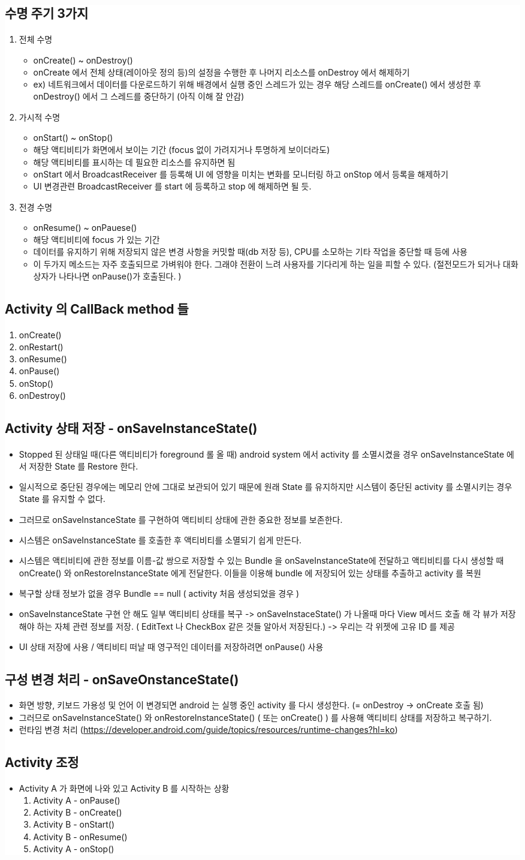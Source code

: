 ## 수명 주기 3가지

1. 전체 수명
    - onCreate() ~ onDestroy()
    - onCreate 에서 전체 상태(레이아웃 정의 등)의 설정을 수행한 후 나머지 리소스를 onDestroy 에서 해제하기
    - ex) 네트워크에서 데이터를 다운로드하기 위해 배경에서 실행 중인 스레드가 있는 경우 해당 스레드를 onCreate() 에서 생성한 후 onDestroy() 에서 그 스레드를 중단하기 (아직 이해 잘 안감)

2. 가시적 수명
    - onStart() ~ onStop()
    - 해당 액티비티가 화면에서 보이는 기간 (focus 없이 가려지거나 투명하게 보이더라도)
    - 해당 액티비티를 표시하는 데 필요한 리소스를 유지하면 됨
    - onStart 에서 BroadcastReceiver 를 등록해 UI 에 영향을 미치는 변화를 모니터링 하고 onStop 에서 등록을 해제하기
    - UI 변경관련 BroadcastReceiver 를 start 에 등록하고 stop 에 해제하면 될 듯.

3. 전경 수명
    - onResume() ~ onPauese()
    - 해당 액티비티에 focus 가 있는 기간
    - 데이터를 유지하기 위해 저장되지 않은 변경 사항을 커밋할 때(db 저장 등), CPU를 소모하는 기타 작업을 중단할 때 등에 사용
    - 이 두가지 메소드는 자주 호출되므로 가벼워야 한다. 그래야 전환이 느려 사용자를 기다리게 하는 일을 피할 수 있다. (절전모드가 되거나 대화 상자가 나타나면 onPause()가 호출된다. )

## Activity 의 CallBack method 들

1. onCreate()
2. onRestart()
3. onResume()
4. onPause()
5. onStop()
6. onDestroy()

## Activity 상태 저장 - onSaveInstanceState()

- Stopped 된 상태일 때(다른 액티비티가 foreground 롤 올 때) android system 에서 activity 를 소멸시켰을 경우 onSaveInstanceState 에서 저장한 State 를 Restore 한다.
- 일시적으로 중단된 경우에는 메모리 안에 그대로 보관되어 있기 때문에 원래 State 를 유지하지만 시스템이 중단된 activity 를 소멸시키는 경우 State 를 유지할 수 없다.
- 그러므로 onSaveInstanceState 를 구현하여 액티비티 상태에 관한 중요한 정보를 보존한다.
- 시스템은 onSaveInstanceState 를 호출한 후 액티비티를 소멸되기 쉽게 만든다.
- 시스템은 액티비티에 관한 정보를 이름-값 쌍으로 저장할 수 있는 Bundle 을 onSaveInstanceState에 전달하고 액티비티를 다시 생성할 때 onCreate() 와 onRestoreInstanceState 에게 전달한다. 이들을 이용해 bundle 에 저장되어 있는 상태를 추출하고 activity 를 복원
- 복구할 상태 정보가 없을 경우 Bundle == null ( activity 처음 생성되었을 경우 )
- onSaveInstanceState 구현 안 해도 일부 액티비티 상태를 복구 -> onSaveInstaceState() 가 나올때 마다 View 메서드 호출 해 각 뷰가 저장해야 하는 자체 관련 정보를 저장. ( EditText 나 CheckBox 같은 것들 알아서 저장된다.) -> 우리는 각 위젯에 고유 ID 를 제공

- UI 상태 저장에 사용 / 액티비티 떠날 때 영구적인 데이터를 저장하려면 onPause() 사용

## 구성 변경 처리 - onSaveOnstanceState()

- 화면 방향, 키보드 가용성 및 언어 이 변경되면 android 는 실행 중인 activity 를 다시 생성한다. (= onDestroy -> onCreate 호출 됨)
- 그러므로 onSaveInstanceState() 와 onRestoreInstanceState() ( 또는 onCreate() ) 를 사용해 액티비티 상태를 저장하고 복구하기.
- 런타임 변경 처리 (https://developer.android.com/guide/topics/resources/runtime-changes?hl=ko)

## Activity 조정

- Activity A 가 화면에 나와 있고 Activity B 를 시작하는 상황
    1. Activity A - onPause()
    2. Activity B - onCreate()
    3. Activity B - onStart()
    4. Activity B - onResume()
    5. Activity A - onStop()